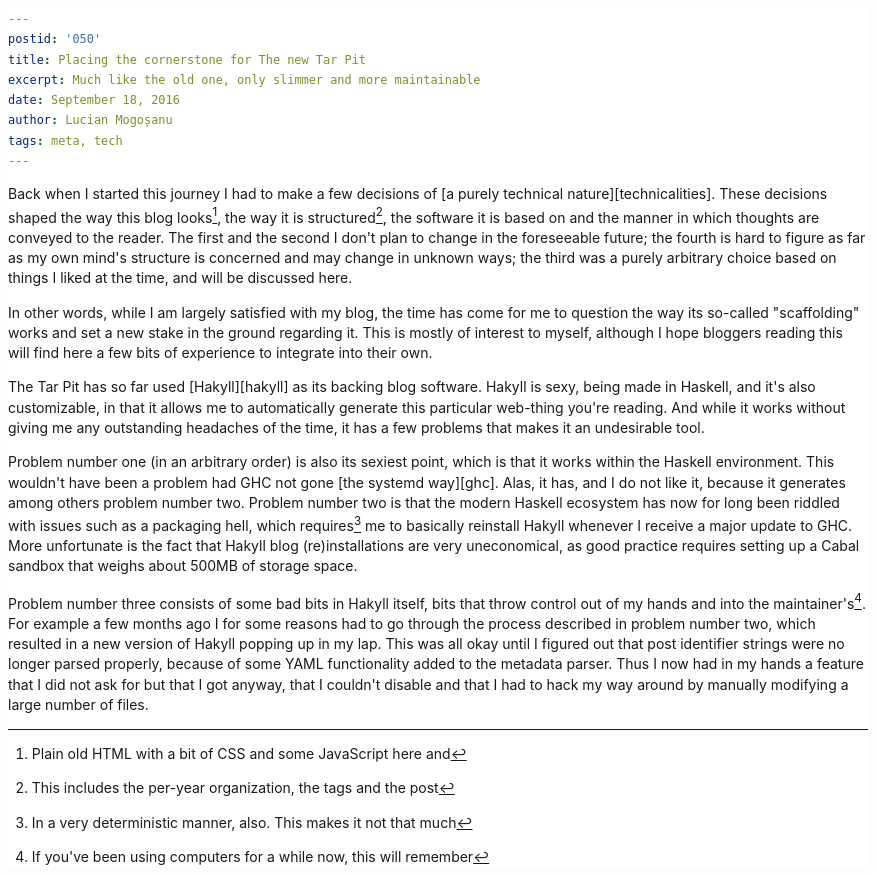 ```yaml
---
postid: '050'
title: Placing the cornerstone for The new Tar Pit
excerpt: Much like the old one, only slimmer and more maintainable
date: September 18, 2016
author: Lucian Mogoșanu
tags: meta, tech
---
```


Back when I started this journey I had to make a few decisions of
[a purely technical nature][technicalities]. These decisions shaped the
way this blog looks[^1], the way it is structured[^2], the software it
is based on and the manner in which thoughts are conveyed to the
reader. The first and the second I don't plan to change in the
foreseeable future; the fourth is hard to figure as far as my own mind's
structure is concerned and may change in unknown ways; the third was a
purely arbitrary choice based on things I liked at the time, and will be
discussed here.

In other words, while I am largely satisfied with my blog, the time has
come for me to question the way its so-called "scaffolding" works and
set a new stake in the ground regarding it. This is mostly of interest
to myself, although I hope bloggers reading this will find here a few
bits of experience to integrate into their own.

The Tar Pit has so far used [Hakyll][hakyll] as its backing blog
software. Hakyll is sexy, being made in Haskell, and it's also
customizable, in that it allows me to automatically generate this
particular web-thing you're reading. And while it works without giving
me any outstanding headaches of the time, it has a few problems that
makes it an undesirable tool.

Problem number one (in an arbitrary order) is also its sexiest point,
which is that it works within the Haskell environment. This wouldn't
have been a problem had GHC not gone [the systemd way][ghc]. Alas, it
has, and I do not like it, because it generates among others problem
number two. Problem number two is that the modern Haskell ecosystem has
now for long been riddled with issues such as a packaging hell, which
requires[^3] me to basically reinstall Hakyll whenever I receive a major
update to GHC. More unfortunate is the fact that Hakyll blog
(re)installations are very uneconomical, as good practice requires
setting up a Cabal sandbox that weighs about 500MB of storage space.

Problem number three consists of some bad bits in Hakyll itself, bits
that throw control out of my hands and into the maintainer's[^4]. For
example a few months ago I for some reasons had to go through the
process described in problem number two, which resulted in a new version
of Hakyll popping up in my lap. This was all okay until I figured out
that post identifier strings were no longer parsed properly, because of
some YAML functionality added to the metadata parser. Thus I now had in
my hands a feature that I did not ask for but that I got anyway, that I
couldn't disable and that I had to hack my way around by manually
modifying a large number of files.


[^1]: Plain old HTML with a bit of CSS and some JavaScript here and
[^2]: This includes the per-year organization, the tags and the post
[^3]: In a very deterministic manner, also. This makes it not that much
[^4]: If you've been using computers for a while now, this will remember
[^5]: I have no idea if this was part of any spec to Hakyll's author,
[^6]: Of course, there is a third solution, which involves doing nothing
[^7]: Another interesting footnote: building from an approximate scratch
[^8]: As opposed to the "spyked bricks in the wall" view or about any
[^9]: The header, footer, etc. that you see on every page on this blog.
[^10]: That is, a directory including sub-directories, à la
[^11]: This is pretty cool, but the trade-off is that it adds a lot of
[^12]: The process of which will not be described in this article.
[^13]: By which I mean Scheme, not Racket. Possibly with some R5RS
[^14]: Not that I care too much about portability, mind you. But long
[^15]: Which I plan to phase out of the blog once I'm getting rid of
[^16]: [cl-markdown][cl-markdown], [3bmd][3bmd] and there may be others.
[^17]: For example I don't really need threading, asynchronous I/O or
[^18]: It's not that it looks particularly good at the moment, and it's
[^19]: Or [build][hardware-future]!
[technicalities]: /posts/y00/002-technicalities.html
[hakyll]: https://jaspervdj.be/hakyll/
[ghc]: /posts/y02/03e-ghc-teaching.html
[software-engineering-i]: /posts/y02/03c-the-myth-of-software-engineering.html
[freedom-is-slavery]: /posts/y03/04f-freedom-is-slavery.html
[software-engineering-iii]: /posts/y03/04e-the-myth-of-software-engineering-iii.html
[cl-who]: http://weitz.de/cl-who/
[cl-ppcre]: http://weitz.de/cl-ppcre/
[pandoc]: http://pandoc.org/
[cl-markdown]: https://common-lisp.net/project/cl-markdown/docs/user-guide.html
[3bmd]: https://github.com/3b/3bmd
[hunchentoot]: http://weitz.de/hunchentoot/
[busybox-httpd]: https://git.busybox.net/busybox/tree/networking/httpd.c
[hardware-future]: /posts/y03/04d-future-of-computing-hardware.html